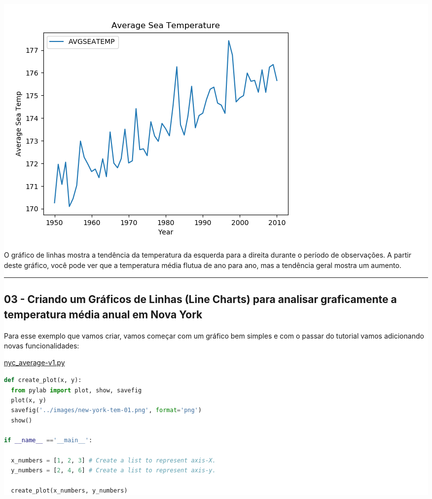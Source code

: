 ![image](images/line-chart.png)

O gráfico de linhas mostra a tendência da temperatura da esquerda para a direita durante o período de observações. A partir deste gráfico, você pode ver que a temperatura média flutua de ano para ano, mas a tendência geral mostra um aumento.

---

<div id="03"></div>

## 03 - Criando um Gráficos de Linhas (Line Charts) para analisar graficamente a temperatura média anual em Nova York

Para esse exemplo que vamos criar, vamos começar com um gráfico bem simples e com o passar do tutorial vamos adicionando novas funcionalidades:

[nyc_average-v1.py](src/nyc_average-v1.py)
```python
def create_plot(x, y):
  from pylab import plot, show, savefig
  plot(x, y)
  savefig('../images/new-york-tem-01.png', format='png')
  show()  

if __name__ =='__main__':

  x_numbers = [1, 2, 3] # Create a list to represent axis-X.
  y_numbers = [2, 4, 6] # Create a list to represent axis-y.

  create_plot(x_numbers, y_numbers)
```
